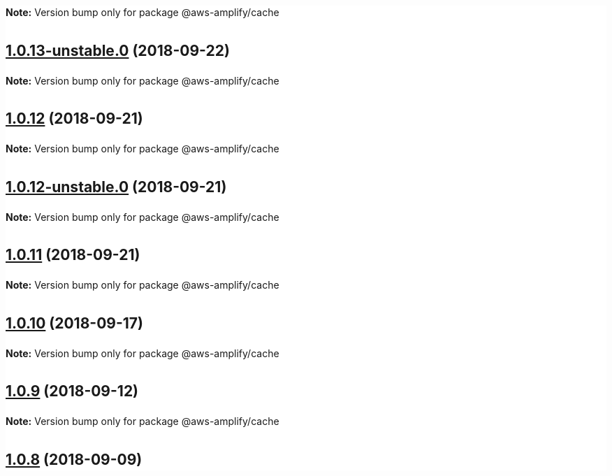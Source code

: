 **Note:** Version bump only for package @aws-amplify/cache

<a name="1.0.13-unstable.0"></a>

## [1.0.13-unstable.0](https://github.com/aws/aws-amplify/compare/@aws-amplify/cache@1.0.12...@aws-amplify/cache@1.0.13-unstable.0) (2018-09-22)

**Note:** Version bump only for package @aws-amplify/cache

<a name="1.0.12"></a>

## [1.0.12](https://github.com/aws/aws-amplify/compare/@aws-amplify/cache@1.0.12-unstable.0...@aws-amplify/cache@1.0.12) (2018-09-21)

**Note:** Version bump only for package @aws-amplify/cache

<a name="1.0.12-unstable.0"></a>

## [1.0.12-unstable.0](https://github.com/aws/aws-amplify/compare/@aws-amplify/cache@1.0.10...@aws-amplify/cache@1.0.12-unstable.0) (2018-09-21)

**Note:** Version bump only for package @aws-amplify/cache

<a name="1.0.11"></a>

## [1.0.11](https://github.com/aws/aws-amplify/compare/@aws-amplify/cache@1.0.10...@aws-amplify/cache@1.0.11) (2018-09-21)

**Note:** Version bump only for package @aws-amplify/cache

<a name="1.0.10"></a>

## [1.0.10](https://github.com/aws/aws-amplify/compare/@aws-amplify/cache@1.0.9...@aws-amplify/cache@1.0.10) (2018-09-17)

**Note:** Version bump only for package @aws-amplify/cache

<a name="1.0.9"></a>

## [1.0.9](https://github.com/aws/aws-amplify/compare/@aws-amplify/cache@1.0.8...@aws-amplify/cache@1.0.9) (2018-09-12)

**Note:** Version bump only for package @aws-amplify/cache

<a name="1.0.8"></a>

## [1.0.8](https://github.com/aws/aws-amplify/compare/@aws-amplify/cache@1.0.8-unstable.3...@aws-amplify/cache@1.0.8) (2018-09-09)

